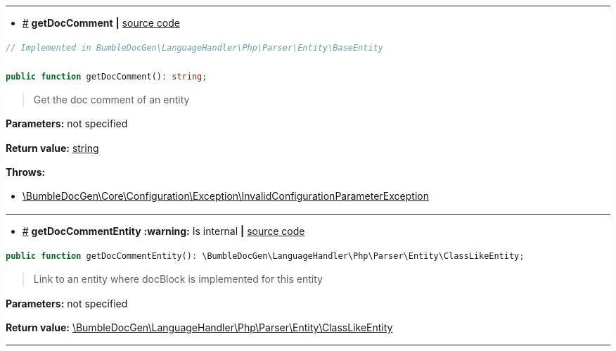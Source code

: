 </ul>

</div>
<hr>
<div class='method_description-block'>

<ul>
<li><a name="mgetdoccomment" href="#mgetdoccomment">#</a>
 <b>getDocComment</b>
    <b>|</b> <a href="https://github.com/bumble-tech/bumble-doc-gen/blob/master/src/LanguageHandler/Php/Parser/Entity/BaseEntity.php#L625">source code</a></li>
</ul>

```php
// Implemented in BumbleDocGen\LanguageHandler\Php\Parser\Entity\BaseEntity

public function getDocComment(): string;
```

<blockquote>Get the doc comment of an entity</blockquote>

<b>Parameters:</b> not specified

<b>Return value:</b> <a href='https://www.php.net/manual/en/language.types.string.php'>string</a>


<b>Throws:</b>
<ul>
<li>
    <a href="/docs/tech/2.parser/reflectionApi/php/classes/InvalidConfigurationParameterException.md">\BumbleDocGen\Core\Configuration\Exception\InvalidConfigurationParameterException</a></li>

</ul>

</div>
<hr>
<div class='method_description-block'>

<ul>
<li><a name="mgetdoccommententity" href="#mgetdoccommententity">#</a>
 <b>getDocCommentEntity</b>
 <b>:warning:</b> Is internal    <b>|</b> <a href="https://github.com/bumble-tech/bumble-doc-gen/blob/master/src/LanguageHandler/Php/Parser/Entity/ClassLikeEntity.php#L236">source code</a></li>
</ul>

```php
public function getDocCommentEntity(): \BumbleDocGen\LanguageHandler\Php\Parser\Entity\ClassLikeEntity;
```

<blockquote>Link to an entity where docBlock is implemented for this entity</blockquote>

<b>Parameters:</b> not specified

<b>Return value:</b> <a href='https://github.com/bumble-tech/bumble-doc-gen/blob/master/src/LanguageHandler/Php/Parser/Entity/ClassLikeEntity.php'>\BumbleDocGen\LanguageHandler\Php\Parser\Entity\ClassLikeEntity</a>


</div>
<hr>
<div class='method_description-block'>
